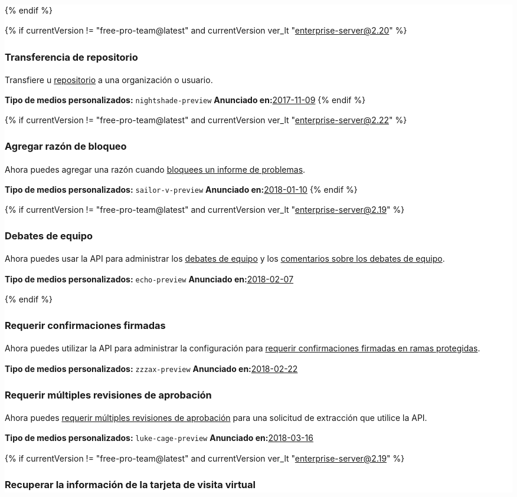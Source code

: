 {% endif %}

{% if currentVersion != "free-pro-team@latest" and currentVersion ver_lt "enterprise-server@2.20" %}
### Transferencia de repositorio

Transfiere u [repositorio](/v3/repos/) a una organización o usuario.

**Tipo de medios personalizados:** `nightshade-preview` **Anunciado en:**[2017-11-09](https://developer.github.com/changes/2017-11-09-repository-transfer-api-preview)
{% endif %}

{% if currentVersion != "free-pro-team@latest" and currentVersion ver_lt "enterprise-server@2.22" %}
### Agregar razón de bloqueo

Ahora puedes agregar una razón cuando [bloquees un informe de problemas](/v3/issues/#lock-an-issue).

**Tipo de medios personalizados:** `sailor-v-preview` **Anunciado en:**[2018-01-10](https://developer.github.com/changes/2018-01-10-lock-reason-api-preview)
{% endif %}

{% if currentVersion != "free-pro-team@latest" and currentVersion ver_lt "enterprise-server@2.19" %}
### Debates de equipo

Ahora puedes usar la API para administrar los [debates de equipo](/v3/teams/discussions) y los [comentarios sobre los debates de equipo](/v3/teams/discussion_comments).

**Tipo de medios personalizados:** `echo-preview` **Anunciado en:**[2018-02-07](https://developer.github.com/changes/2018-02-07-team-discussions-api)

{% endif %}

### Requerir confirmaciones firmadas

Ahora puedes utilizar la API para administrar la configuración para [requerir confirmaciones firmadas en ramas protegidas](/v3/repos/branches).

**Tipo de medios personalizados:** `zzzax-preview` **Anunciado en:**[2018-02-22](https://developer.github.com/changes/2018-02-22-protected-branches-required-signatures)

### Requerir múltiples revisiones de aprobación

Ahora puedes [requerir múltiples revisiones de aprobación](/v3/repos/branches) para una solicitud de extracción que utilice la API.

**Tipo de medios personalizados:** `luke-cage-preview` **Anunciado en:**[2018-03-16](https://developer.github.com/changes/2018-03-16-protected-branches-required-approving-reviews)

{% if currentVersion != "free-pro-team@latest" and currentVersion ver_lt "enterprise-server@2.19" %}
### Recuperar la información de la tarjeta de visita virtual
